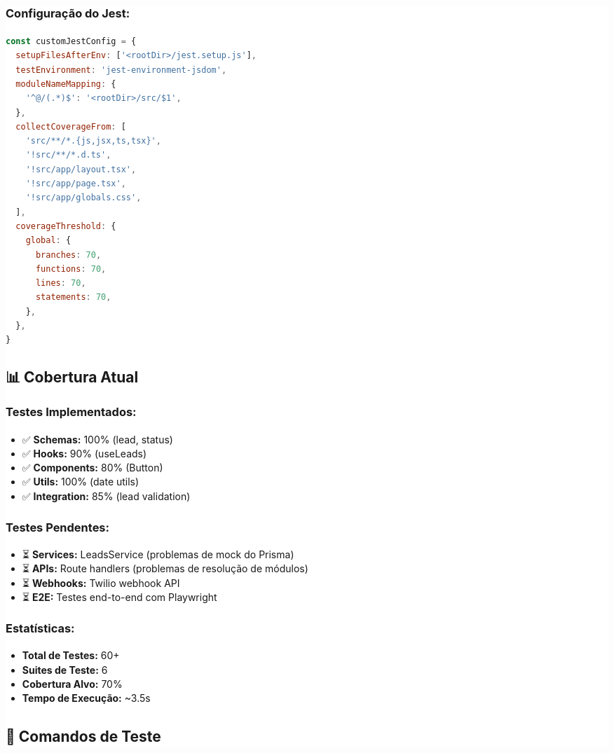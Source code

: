 ### **Configuração do Jest:**
```javascript
const customJestConfig = {
  setupFilesAfterEnv: ['<rootDir>/jest.setup.js'],
  testEnvironment: 'jest-environment-jsdom',
  moduleNameMapping: {
    '^@/(.*)$': '<rootDir>/src/$1',
  },
  collectCoverageFrom: [
    'src/**/*.{js,jsx,ts,tsx}',
    '!src/**/*.d.ts',
    '!src/app/layout.tsx',
    '!src/app/page.tsx',
    '!src/app/globals.css',
  ],
  coverageThreshold: {
    global: {
      branches: 70,
      functions: 70,
      lines: 70,
      statements: 70,
    },
  },
}
```

## 📊 Cobertura Atual

### **Testes Implementados:**
- ✅ **Schemas:** 100% (lead, status)
- ✅ **Hooks:** 90% (useLeads)
- ✅ **Components:** 80% (Button)
- ✅ **Utils:** 100% (date utils)
- ✅ **Integration:** 85% (lead validation)

### **Testes Pendentes:**
- ⏳ **Services:** LeadsService (problemas de mock do Prisma)
- ⏳ **APIs:** Route handlers (problemas de resolução de módulos)
- ⏳ **Webhooks:** Twilio webhook API
- ⏳ **E2E:** Testes end-to-end com Playwright

### **Estatísticas:**
- **Total de Testes:** 60+
- **Suites de Teste:** 6
- **Cobertura Alvo:** 70%
- **Tempo de Execução:** ~3.5s

## 🚀 Comandos de Teste
